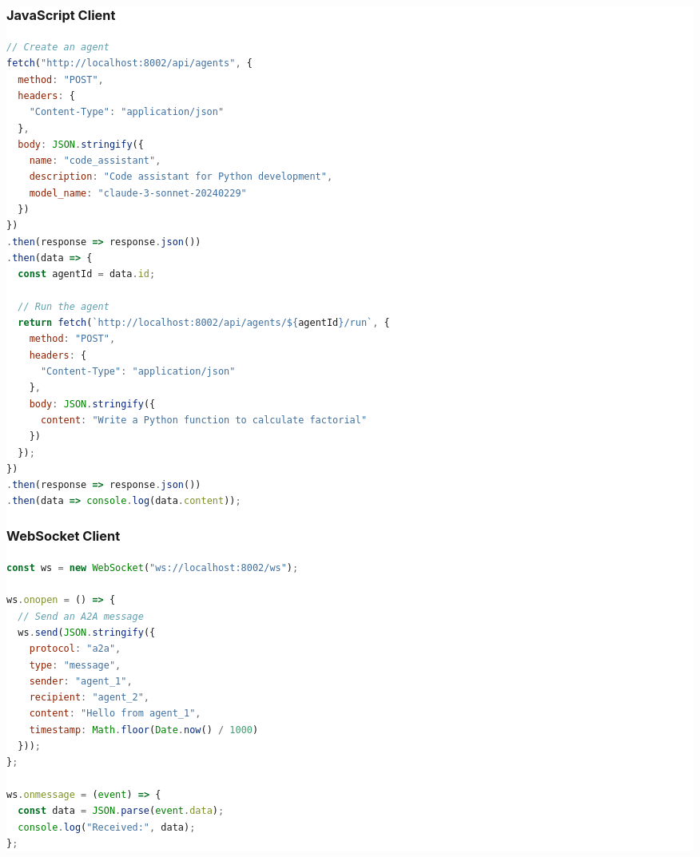 ### JavaScript Client

```javascript
// Create an agent
fetch("http://localhost:8002/api/agents", {
  method: "POST",
  headers: {
    "Content-Type": "application/json"
  },
  body: JSON.stringify({
    name: "code_assistant",
    description: "Code assistant for Python development",
    model_name: "claude-3-sonnet-20240229"
  })
})
.then(response => response.json())
.then(data => {
  const agentId = data.id;
  
  // Run the agent
  return fetch(`http://localhost:8002/api/agents/${agentId}/run`, {
    method: "POST",
    headers: {
      "Content-Type": "application/json"
    },
    body: JSON.stringify({
      content: "Write a Python function to calculate factorial"
    })
  });
})
.then(response => response.json())
.then(data => console.log(data.content));
```

### WebSocket Client

```javascript
const ws = new WebSocket("ws://localhost:8002/ws");

ws.onopen = () => {
  // Send an A2A message
  ws.send(JSON.stringify({
    protocol: "a2a",
    type: "message",
    sender: "agent_1",
    recipient: "agent_2",
    content: "Hello from agent_1",
    timestamp: Math.floor(Date.now() / 1000)
  }));
};

ws.onmessage = (event) => {
  const data = JSON.parse(event.data);
  console.log("Received:", data);
};
```